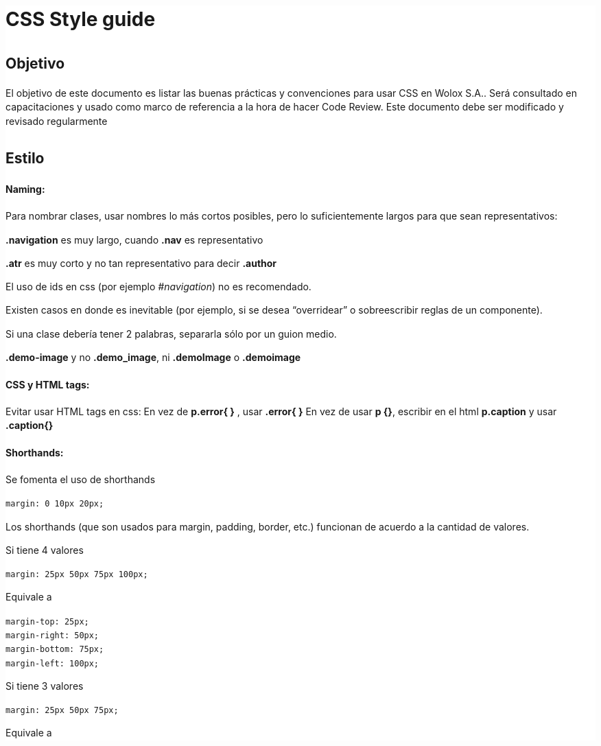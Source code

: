CSS Style guide
===============

## Objetivo
El objetivo de este documento es listar las buenas prácticas y convenciones para usar CSS en Wolox S.A.. Será consultado en capacitaciones y usado como marco de referencia a la hora de hacer Code Review.
Este documento debe ser modificado y revisado regularmente


## Estilo
#### Naming:
Para nombrar clases, usar nombres lo más cortos posibles, pero lo suficientemente largos para que sean representativos:

**.navigation** es muy largo, cuando **.nav** es representativo

**.atr** es muy corto y no tan representativo para decir **.author**

El uso de ids en css (por ejemplo _#navigation_) no es recomendado.

Existen casos en donde es inevitable (por ejemplo, si se desea “overridear” o sobreescribir reglas de un componente).

Si una clase debería tener 2 palabras, separarla sólo por un guion medio.

**.demo-image** y no **.demo_image**, ni **.demoImage** o **.demoimage**

#### CSS y HTML tags:
Evitar usar HTML tags en css:
En vez de **p.error{ }** , usar **.error{ }**
En vez de usar **p {}**, escribir en el html **p.caption** y usar **.caption{}**

#### Shorthands:
Se fomenta el uso de shorthands

    margin: 0 10px 20px;

Los shorthands (que son usados para margin, padding, border, etc.) funcionan de acuerdo a la cantidad de valores.

Si tiene 4 valores

    margin: 25px 50px 75px 100px;

Equivale a

    margin-top: 25px;
    margin-right: 50px;
    margin-bottom: 75px;
    margin-left: 100px;

Si tiene 3 valores

    margin: 25px 50px 75px;

Equivale a
